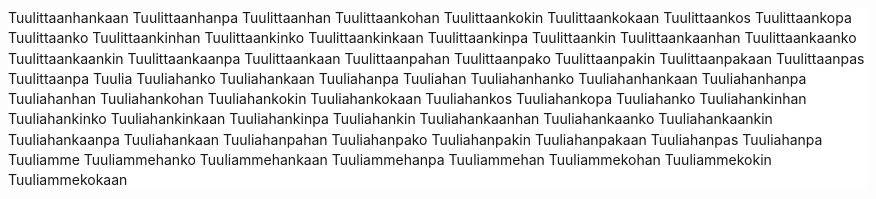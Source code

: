 Tuulittaanhankaan
Tuulittaanhanpa
Tuulittaanhan
Tuulittaankohan
Tuulittaankokin
Tuulittaankokaan
Tuulittaankos
Tuulittaankopa
Tuulittaanko
Tuulittaankinhan
Tuulittaankinko
Tuulittaankinkaan
Tuulittaankinpa
Tuulittaankin
Tuulittaankaanhan
Tuulittaankaanko
Tuulittaankaankin
Tuulittaankaanpa
Tuulittaankaan
Tuulittaanpahan
Tuulittaanpako
Tuulittaanpakin
Tuulittaanpakaan
Tuulittaanpas
Tuulittaanpa
Tuulia
Tuuliahanko
Tuuliahankaan
Tuuliahanpa
Tuuliahan
Tuuliahanhanko
Tuuliahanhankaan
Tuuliahanhanpa
Tuuliahanhan
Tuuliahankohan
Tuuliahankokin
Tuuliahankokaan
Tuuliahankos
Tuuliahankopa
Tuuliahanko
Tuuliahankinhan
Tuuliahankinko
Tuuliahankinkaan
Tuuliahankinpa
Tuuliahankin
Tuuliahankaanhan
Tuuliahankaanko
Tuuliahankaankin
Tuuliahankaanpa
Tuuliahankaan
Tuuliahanpahan
Tuuliahanpako
Tuuliahanpakin
Tuuliahanpakaan
Tuuliahanpas
Tuuliahanpa
Tuuliamme
Tuuliammehanko
Tuuliammehankaan
Tuuliammehanpa
Tuuliammehan
Tuuliammekohan
Tuuliammekokin
Tuuliammekokaan